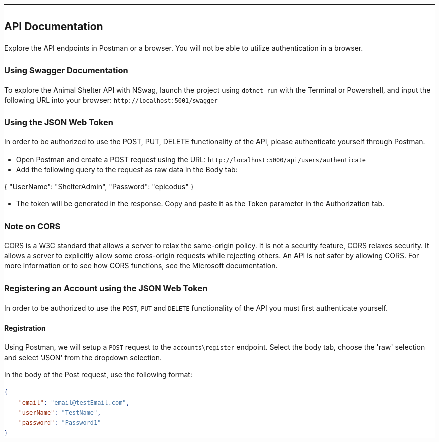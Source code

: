 ------------------------------

##  API Documentation

Explore the API endpoints in Postman or a browser. You will not be able to utilize authentication in a browser.

### Using Swagger Documentation

To explore the Animal Shelter API with NSwag, launch the project using `dotnet run` with the Terminal or Powershell, and input the following URL into your browser: `http://localhost:5001/swagger`

### Using the JSON Web Token

In order to be authorized to use the POST, PUT, DELETE functionality of the API, please authenticate yourself through Postman.
* Open Postman and create a POST request using the URL: `http://localhost:5000/api/users/authenticate`
* Add the following query to the request as raw data in the Body tab:

{
    "UserName": "ShelterAdmin",
    "Password": "epicodus"
}

* The token will be generated in the response. Copy and paste it as the Token parameter in the Authorization tab.

### Note on CORS

CORS is a W3C standard that allows a server to relax the same-origin policy. It is not a security feature, CORS relaxes security. It allows a server to explicitly allow some cross-origin requests while rejecting others. An API is not safer by allowing CORS.
For more information or to see how CORS functions, see the [Microsoft documentation](https://docs.microsoft.com/en-us/aspnet/core/security/cors?view=aspnetcore-2.2#how-cors).


### Registering an Account using the JSON Web Token

In order to be authorized to use the `POST`, `PUT` and `DELETE` functionality of the API you must first authenticate yourself.

#### Registration

Using Postman, we will setup a `POST` request to the `accounts\register` endpoint. Select the body tab, choose the 'raw' selection and select 'JSON' from the dropdown selection.

In the body of the Post request, use the following format:

```json
{
    "email": "email@testEmail.com",
    "userName": "TestName",
    "password": "Password1"
}
```
